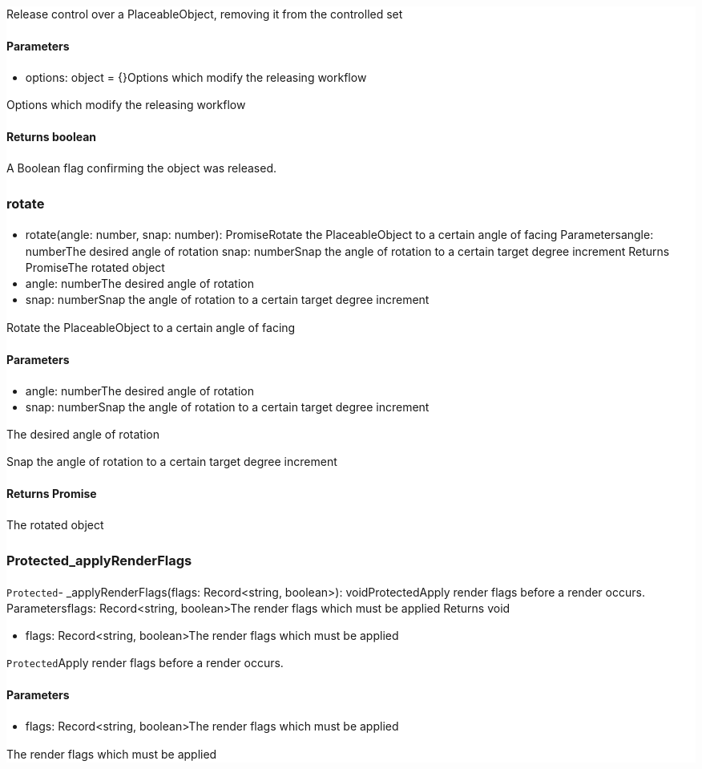 Release control over a PlaceableObject, removing it from the controlled set


#### Parameters

- options: object = {}Options which modify the releasing workflow

Options which modify the releasing workflow


#### Returns boolean

A Boolean flag confirming the object was released.


### rotate

- rotate(angle: number, snap: number): Promise<PlaceableObject>Rotate the PlaceableObject to a certain angle of facing
Parametersangle: numberThe desired angle of rotation
snap: numberSnap the angle of rotation to a certain target degree increment
Returns Promise<PlaceableObject>The rotated object
- angle: numberThe desired angle of rotation
- snap: numberSnap the angle of rotation to a certain target degree increment

Rotate the PlaceableObject to a certain angle of facing


#### Parameters

- angle: numberThe desired angle of rotation
- snap: numberSnap the angle of rotation to a certain target degree increment

The desired angle of rotation

Snap the angle of rotation to a certain target degree increment


#### Returns Promise<PlaceableObject>

The rotated object


### Protected_applyRenderFlags

`Protected`- _applyRenderFlags(flags: Record<string, boolean>): voidProtectedApply render flags before a render occurs.
Parametersflags: Record<string, boolean>The render flags which must be applied
Returns void
- flags: Record<string, boolean>The render flags which must be applied

`Protected`Apply render flags before a render occurs.


#### Parameters

- flags: Record<string, boolean>The render flags which must be applied

The render flags which must be applied
